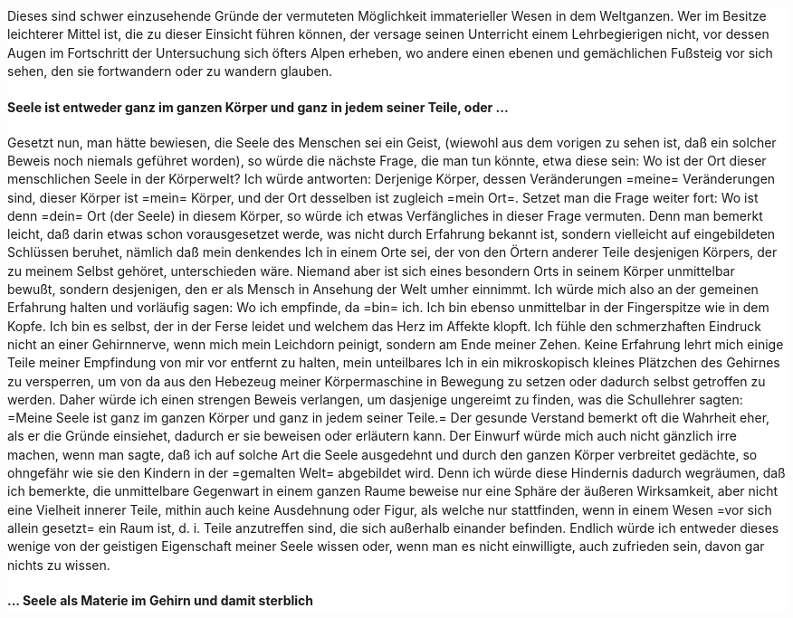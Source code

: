 Dieses sind schwer einzusehende Gründe der vermuteten Möglichkeit immaterieller Wesen in dem Weltganzen. Wer im Besitze leichterer Mittel ist, die zu dieser Einsicht führen können, der versage seinen Unterricht einem Lehrbegierigen nicht, vor dessen Augen im Fortschritt der Untersuchung sich öfters Alpen erheben, wo andere einen ebenen und gemächlichen Fußsteig vor sich sehen, den sie fortwandern oder zu wandern glauben.

#### Seele ist entweder ganz im ganzen Körper und ganz in jedem seiner Teile, oder ...
Gesetzt nun, man hätte bewiesen, die Seele des Menschen sei ein Geist, (wiewohl aus dem vorigen zu sehen ist, daß ein solcher Beweis noch niemals geführet worden), so würde die nächste Frage, die man tun könnte, etwa diese sein: Wo ist der Ort dieser menschlichen Seele in der Körperwelt? Ich würde antworten: Derjenige Körper, dessen Veränderungen =meine= Veränderungen sind, dieser Körper ist =mein= Körper, und der Ort desselben ist zugleich =mein Ort=. Setzet man die Frage weiter fort: Wo ist denn =dein= Ort (der Seele) in diesem Körper, so würde ich etwas Verfängliches in dieser Frage vermuten. Denn man bemerkt leicht, daß darin etwas schon vorausgesetzet werde, was nicht durch Erfahrung bekannt ist, sondern vielleicht auf eingebildeten Schlüssen beruhet, nämlich daß mein denkendes Ich in einem Orte sei, der von den Örtern anderer Teile desjenigen Körpers, der zu meinem Selbst gehöret, unterschieden wäre. Niemand aber ist sich eines besondern Orts in seinem Körper unmittelbar bewußt, sondern desjenigen, den er als Mensch in Ansehung der Welt umher einnimmt. Ich würde mich also an der gemeinen Erfahrung halten und vorläufig sagen: Wo ich empfinde, da =bin= ich. Ich bin ebenso unmittelbar in der Fingerspitze wie in dem Kopfe. Ich bin es selbst, der in der Ferse leidet und welchem das Herz im Affekte klopft. Ich fühle den schmerzhaften Eindruck nicht an einer Gehirnnerve, wenn mich mein Leichdorn peinigt, sondern am Ende meiner Zehen. Keine Erfahrung lehrt mich einige Teile meiner Empfindung von mir vor entfernt zu halten, mein unteilbares Ich in ein mikroskopisch kleines Plätzchen des Gehirnes zu versperren, um von da aus den Hebezeug meiner Körpermaschine in Bewegung zu setzen oder dadurch selbst getroffen zu werden. Daher würde ich einen strengen Beweis verlangen, um dasjenige ungereimt zu finden, was die Schullehrer sagten: =Meine Seele ist ganz im ganzen Körper und ganz in jedem seiner Teile.= Der gesunde Verstand bemerkt oft die Wahrheit eher, als er die Gründe einsiehet, dadurch er sie beweisen oder erläutern kann. Der Einwurf würde mich auch nicht gänzlich irre machen, wenn man sagte, daß ich auf solche Art die Seele ausgedehnt und durch den ganzen Körper verbreitet gedächte, so ohngefähr wie sie den Kindern in der =gemalten Welt= abgebildet wird. Denn ich würde diese Hindernis dadurch wegräumen, daß ich bemerkte, die unmittelbare Gegenwart in einem ganzen Raume beweise nur eine Sphäre der äußeren Wirksamkeit, aber nicht eine Vielheit innerer Teile, mithin auch keine Ausdehnung oder Figur, als welche nur stattfinden, wenn in einem Wesen =vor sich allein gesetzt= ein Raum ist, d. i. Teile anzutreffen sind, die sich außerhalb einander befinden. Endlich würde ich entweder dieses wenige von der geistigen Eigenschaft meiner Seele wissen oder, wenn man es nicht einwilligte, auch zufrieden sein, davon gar nichts zu wissen.

#### ... Seele als Materie im Gehirn und damit sterblich